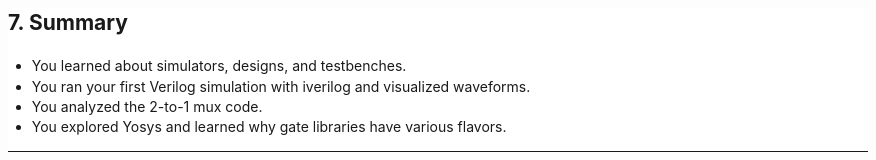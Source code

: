 
## 7. Summary

- You learned about simulators, designs, and testbenches.
- You ran your first Verilog simulation with iverilog and visualized waveforms.
- You analyzed the 2-to-1 mux code.
- You explored Yosys and learned why gate libraries have various flavors.


---
